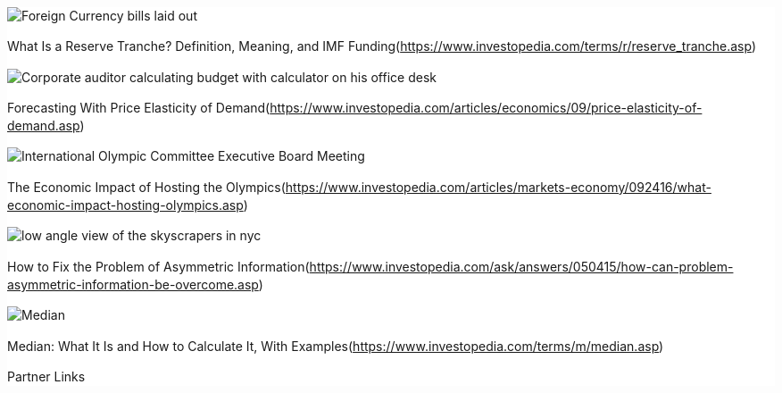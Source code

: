 ![Foreign Currency bills laid out](https://www.investopedia.com/thmb/sRBZg2sXTxgcf7wMYX3V-guLi90=/400x300/filters:no_upscale():max_bytes(150000):strip_icc():format(webp)/foreign-currency-804917648-b77542998bd940b88564bdb7e4ac218c.jpg)

What Is a Reserve Tranche? Definition, Meaning, and IMF Funding(https://www.investopedia.com/terms/r/reserve_tranche.asp)

![Corporate auditor calculating budget with calculator on his office desk](https://www.investopedia.com/thmb/GXnMhlo8iLaUBiAxabcUYT1tlz8=/400x300/filters:no_upscale():max_bytes(150000):strip_icc():format(webp)/GettyImages-1961171464-4b2201f200a34520b83cb28d186794a0.jpg)

Forecasting With Price Elasticity of Demand(https://www.investopedia.com/articles/economics/09/price-elasticity-of-demand.asp)

![International Olympic Committee Executive Board Meeting](https://www.investopedia.com/thmb/ainViDE9tH8uO7FVjH87M7SYyIM=/400x300/filters:no_upscale():max_bytes(150000):strip_icc():format(webp)/GettyImages-1150608158-18cc1672d56f4e4cba409da7be265ca9.jpg)

The Economic Impact of Hosting the Olympics(https://www.investopedia.com/articles/markets-economy/092416/what-economic-impact-hosting-olympics.asp)

![low angle view of the skyscrapers in nyc](https://www.investopedia.com/thmb/MWm182e_6BO6X5cZU4zkWbRsmTc=/400x300/filters:no_upscale():max_bytes(150000):strip_icc():format(webp)/low-angle-view-of-the-skyscrapers-in-nyc-926689776-de576625db3949c28f5a5734f67fdf3b.jpg)

How to Fix the Problem of Asymmetric Information(https://www.investopedia.com/ask/answers/050415/how-can-problem-asymmetric-information-be-overcome.asp)

![Median](https://www.investopedia.com/thmb/_n3Bu6zlzkK6CRGt29mkKLnPWYo=/400x300/filters:no_upscale():max_bytes(150000):strip_icc():format(webp)/median_definition_719-b3be9bdb33244c7fae4f582daa3dbe63.jpg)

Median: What It Is and How to Calculate It, With Examples(https://www.investopedia.com/terms/m/median.asp)

Partner Links